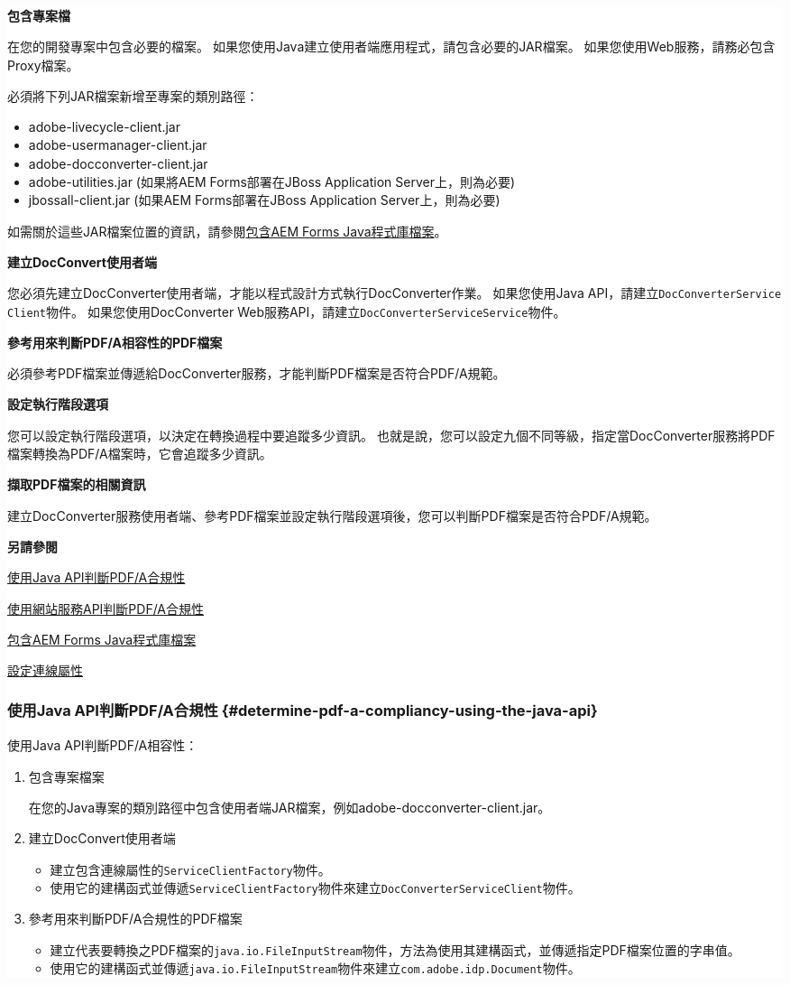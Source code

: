**包含專案檔**

在您的開發專案中包含必要的檔案。 如果您使用Java建立使用者端應用程式，請包含必要的JAR檔案。 如果您使用Web服務，請務必包含Proxy檔案。

必須將下列JAR檔案新增至專案的類別路徑：

* adobe-livecycle-client.jar
* adobe-usermanager-client.jar
* adobe-docconverter-client.jar
* adobe-utilities.jar (如果將AEM Forms部署在JBoss Application Server上，則為必要)
* jbossall-client.jar (如果AEM Forms部署在JBoss Application Server上，則為必要)

如需關於這些JAR檔案位置的資訊，請參閱[包含AEM Forms Java程式庫檔案](/help/forms/developing/invoking-aem-forms-using-java.md#including-aem-forms-java-library-files)。

**建立DocConvert使用者端**

您必須先建立DocConverter使用者端，才能以程式設計方式執行DocConverter作業。 如果您使用Java API，請建立`DocConverterServiceClient`物件。 如果您使用DocConverter Web服務API，請建立`DocConverterServiceService`物件。

**參考用來判斷PDF/A相容性的PDF檔案**

必須參考PDF檔案並傳遞給DocConverter服務，才能判斷PDF檔案是否符合PDF/A規範。

**設定執行階段選項**

您可以設定執行階段選項，以決定在轉換過程中要追蹤多少資訊。 也就是說，您可以設定九個不同等級，指定當DocConverter服務將PDF檔案轉換為PDF/A檔案時，它會追蹤多少資訊。

**擷取PDF檔案的相關資訊**

建立DocConverter服務使用者端、參考PDF檔案並設定執行階段選項後，您可以判斷PDF檔案是否符合PDF/A規範。

**另請參閱**

[使用Java API判斷PDF/A合規性](pdf-a-documents.md#determine-pdf-a-compliancy-using-the-java-api)

[使用網站服務API判斷PDF/A合規性](pdf-a-documents.md#determine-pdf-a-compliancy-using-the-web-service-api)

[包含AEM Forms Java程式庫檔案](/help/forms/developing/invoking-aem-forms-using-java.md#including-aem-forms-java-library-files)

[設定連線屬性](/help/forms/developing/invoking-aem-forms-using-java.md#setting-connection-properties)

### 使用Java API判斷PDF/A合規性 {#determine-pdf-a-compliancy-using-the-java-api}

使用Java API判斷PDF/A相容性：

1. 包含專案檔案

   在您的Java專案的類別路徑中包含使用者端JAR檔案，例如adobe-docconverter-client.jar。

1. 建立DocConvert使用者端

   * 建立包含連線屬性的`ServiceClientFactory`物件。
   * 使用它的建構函式並傳遞`ServiceClientFactory`物件來建立`DocConverterServiceClient`物件。

1. 參考用來判斷PDF/A合規性的PDF檔案

   * 建立代表要轉換之PDF檔案的`java.io.FileInputStream`物件，方法為使用其建構函式，並傳遞指定PDF檔案位置的字串值。
   * 使用它的建構函式並傳遞`java.io.FileInputStream`物件來建立`com.adobe.idp.Document`物件。

